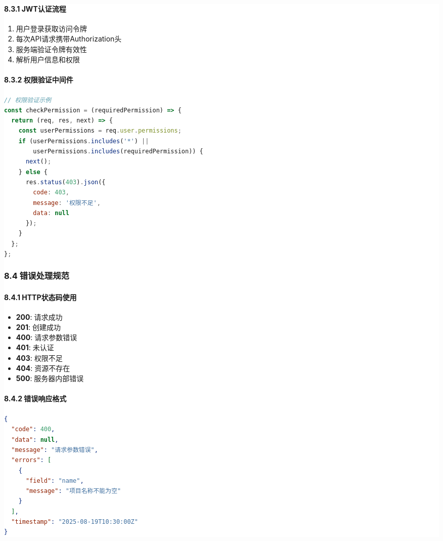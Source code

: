 #### 8.3.1 JWT认证流程
1. 用户登录获取访问令牌
2. 每次API请求携带Authorization头
3. 服务端验证令牌有效性
4. 解析用户信息和权限

#### 8.3.2 权限验证中间件
```javascript
// 权限验证示例
const checkPermission = (requiredPermission) => {
  return (req, res, next) => {
    const userPermissions = req.user.permissions;
    if (userPermissions.includes('*') || 
        userPermissions.includes(requiredPermission)) {
      next();
    } else {
      res.status(403).json({
        code: 403,
        message: '权限不足',
        data: null
      });
    }
  };
};
```

### 8.4 错误处理规范

#### 8.4.1 HTTP状态码使用
- **200**: 请求成功
- **201**: 创建成功
- **400**: 请求参数错误
- **401**: 未认证
- **403**: 权限不足
- **404**: 资源不存在
- **500**: 服务器内部错误

#### 8.4.2 错误响应格式
```json
{
  "code": 400,
  "data": null,
  "message": "请求参数错误",
  "errors": [
    {
      "field": "name",
      "message": "项目名称不能为空"
    }
  ],
  "timestamp": "2025-08-19T10:30:00Z"
}
```
